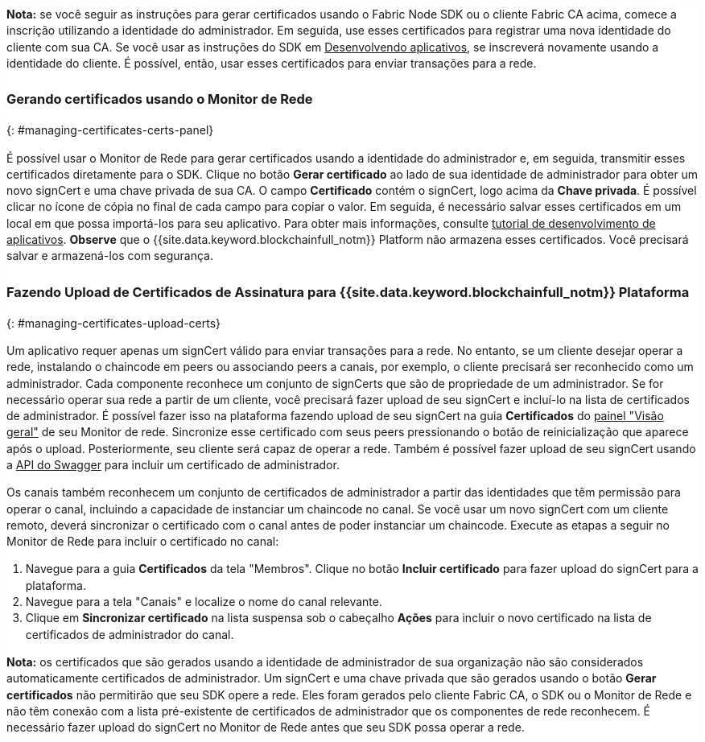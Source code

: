 **Nota:** se você seguir as instruções para gerar certificados usando o Fabric Node SDK ou o cliente Fabric CA acima, comece a inscrição utilizando a identidade do administrador. Em seguida, use esses certificados para registrar uma nova identidade do cliente com sua CA. Se você usar as instruções do SDK em [Desenvolvendo aplicativos](/docs/services/blockchain/v10_application.html#dev-app), se inscreverá novamente usando a identidade do cliente. É possível, então, usar esses certificados para enviar transações para a rede. 

### Gerando certificados usando o Monitor de Rede
{: #managing-certificates-certs-panel}

É possível usar o Monitor de Rede para gerar certificados usando a identidade do administrador e, em seguida, transmitir esses certificados diretamente para o SDK. Clique no botão **Gerar certificado** ao lado de sua identidade de administrador para obter um novo signCert e uma chave privada de sua CA. O campo **Certificado** contém o signCert, logo acima da **Chave privada**. É possível clicar no ícone de cópia no final de cada campo para copiar o valor. Em seguida, é necessário salvar esses certificados em um local em que possa importá-los para seu aplicativo. Para obter mais informações, consulte [tutorial de desenvolvimento de aplicativos](/docs/services/blockchain/v10_application.html#dev-app-enroll-panel). **Observe** que o {{site.data.keyword.blockchainfull_notm}} Platform não armazena esses certificados. Você precisará salvar e armazená-los com segurança.

### Fazendo Upload de Certificados de Assinatura para  {{site.data.keyword.blockchainfull_notm}}  Plataforma
{: #managing-certificates-upload-certs}

Um aplicativo requer apenas um signCert válido para enviar transações para a rede. No entanto, se um cliente desejar operar a rede, instalando o chaincode em peers ou associando peers a canais, por exemplo, o cliente precisará ser reconhecido como um administrador. Cada componente reconhece um conjunto de signCerts que são de propriedade de um administrador. Se for necessário operar sua rede a partir de um cliente, você precisará fazer upload de seu signCert e incluí-lo na lista de certificados de administrador. É possível fazer isso na plataforma fazendo upload de seu signCert na guia **Certificados** do [painel "Visão geral"](/docs/services/blockchain/v10_dashboard.html#ibp-dashboard-members) de seu Monitor de rede. Sincronize esse certificado com seus peers pressionando o botão de reinicialização que aparece após o upload. Posteriormente, seu cliente será capaz de operar a rede. Também é possível fazer upload de seu signCert usando a [API do Swagger](/docs/services/blockchain/howto/swagger_apis.html#ibp-swagger) para incluir um certificado de administrador.

Os canais também reconhecem um conjunto de certificados de administrador a partir das identidades que têm permissão para operar o canal, incluindo a capacidade de instanciar um chaincode no canal. Se você usar um novo signCert com um cliente remoto, deverá sincronizar o certificado com o canal antes de poder instanciar um chaincode. Execute as etapas a seguir no Monitor de Rede para incluir o certificado no canal:

1. Navegue para a guia **Certificados** da tela "Membros". Clique no botão **Incluir certificado** para fazer upload do signCert para a plataforma.
2. Navegue para a tela "Canais" e localize o nome do canal relevante.
3. Clique em **Sincronizar certificado** na lista suspensa sob o cabeçalho **Ações** para incluir o novo certificado na lista de certificados de administrador do canal.

**Nota:** os certificados que são gerados usando a identidade de administrador de sua organização não são considerados automaticamente certificados de administrador. Um signCert e uma chave privada que são gerados usando o botão **Gerar certificados** não permitirão que seu SDK opere a rede. Eles foram gerados pelo cliente Fabric CA, o SDK ou o Monitor de Rede e não têm conexão com a lista pré-existente de certificados de administrador que os componentes de rede reconhecem. É necessário fazer upload do signCert no Monitor de Rede antes que seu SDK possa operar a rede.
